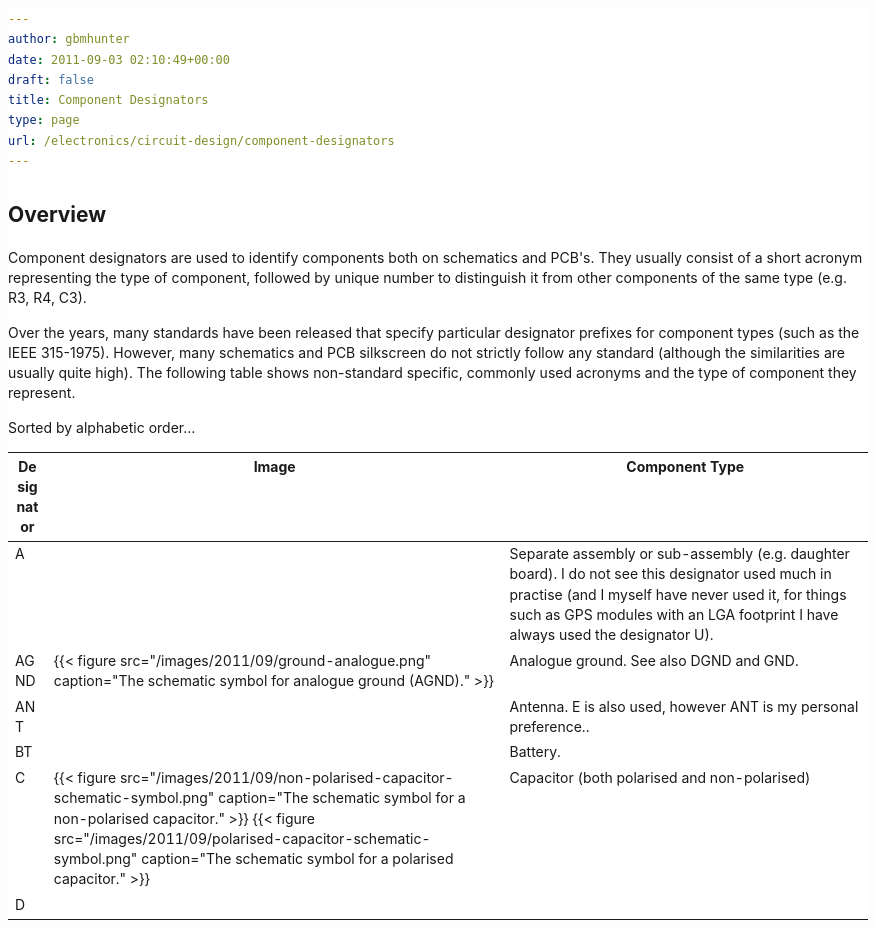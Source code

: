 ```yaml
---
author: gbmhunter
date: 2011-09-03 02:10:49+00:00
draft: false
title: Component Designators
type: page
url: /electronics/circuit-design/component-designators
---
```


## Overview

Component designators are used to identify components both on schematics and PCB's. They usually consist of a short acronym representing the type of component, followed by unique number to distinguish it from other components of the same type (e.g. R3, R4, C3).

Over the years, many standards have been released that specify particular designator prefixes for component types (such as the IEEE 315-1975). However, many schematics and PCB silkscreen do not strictly follow any standard (although the similarities are usually quite high). The following table shows non-standard specific, commonly used acronyms and the type of component they represent.

Sorted by alphabetic order...

<table>
    <tr>
        <th>Designator</th>
        <th>Image</th>
        <th>Component Type</th>
    </tr>
<tbody >
<tr >
    <td >A</td>
    <td ></td>
    <td >Separate assembly or sub-assembly (e.g. daughter board). I do not see this designator used much in practise (and I myself have never used it, for things such as GPS modules with an LGA footprint I have always used the designator U).</td>
</tr>
<tr >
    <td >AGND</td>
    <td >{{< figure src="/images/2011/09/ground-analogue.png" caption="The schematic symbol for analogue ground (AGND)."  >}}</td>
    <td >Analogue ground. See also DGND and GND.</td>
</tr>
<tr >
    <td >ANT</td>
    <td ></td>
    <td >Antenna. E is also used, however ANT is my personal preference..</td>
</tr>
<tr >
    <td >BT</td>
    <td ></td>
    <td >Battery.</td>
</tr>
<tr >
    <td >C</td>
    <td >{{< figure src="/images/2011/09/non-polarised-capacitor-schematic-symbol.png" caption="The schematic symbol for a non-polarised capacitor."  >}}
    {{< figure src="/images/2011/09/polarised-capacitor-schematic-symbol.png" caption="The schematic symbol for a polarised capacitor."  >}}</td>
    <td >Capacitor (both polarised and non-polarised)</td>
</tr>
<tr>
    <td>D</td>